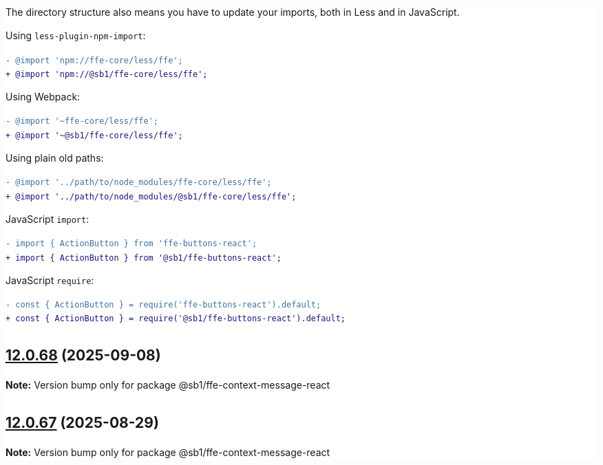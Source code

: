 The directory structure also means you have to update your imports, both
in Less and in JavaScript.

Using `less-plugin-npm-import`:

```diff
- @import 'npm://ffe-core/less/ffe';
+ @import 'npm://@sb1/ffe-core/less/ffe';
```

Using Webpack:

```diff
- @import '~ffe-core/less/ffe';
+ @import '~@sb1/ffe-core/less/ffe';
```

Using plain old paths:

```diff
- @import '../path/to/node_modules/ffe-core/less/ffe';
+ @import '../path/to/node_modules/@sb1/ffe-core/less/ffe';
```

JavaScript `import`:

```diff
- import { ActionButton } from 'ffe-buttons-react';
+ import { ActionButton } from '@sb1/ffe-buttons-react';
```

JavaScript `require`:

```diff
- const { ActionButton } = require('ffe-buttons-react').default;
+ const { ActionButton } = require('@sb1/ffe-buttons-react').default;
```

[1]: https://docs.npmjs.com/misc/scope
[2]: https://docs.npmjs.com/getting-started/scoped-packages
[3]: https://github.com/sparebank1/designsystem/tags





## [12.0.68](https://github.com/SpareBank1/designsystem/compare/@sb1/ffe-context-message-react@12.0.67...@sb1/ffe-context-message-react@12.0.68) (2025-09-08)

**Note:** Version bump only for package @sb1/ffe-context-message-react





## [12.0.67](https://github.com/SpareBank1/designsystem/compare/@sb1/ffe-context-message-react@12.0.66...@sb1/ffe-context-message-react@12.0.67) (2025-08-29)

**Note:** Version bump only for package @sb1/ffe-context-message-react




